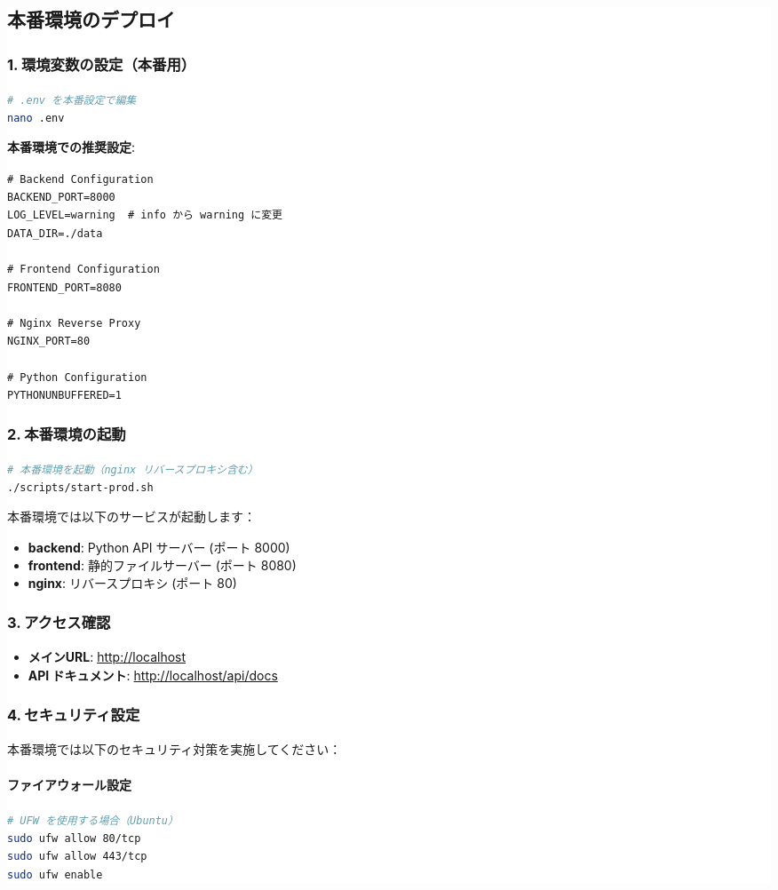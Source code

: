 ## 本番環境のデプロイ

### 1. 環境変数の設定（本番用）

```bash
# .env を本番設定で編集
nano .env
```

**本番環境での推奨設定**:

```env
# Backend Configuration
BACKEND_PORT=8000
LOG_LEVEL=warning  # info から warning に変更
DATA_DIR=./data

# Frontend Configuration
FRONTEND_PORT=8080

# Nginx Reverse Proxy
NGINX_PORT=80

# Python Configuration
PYTHONUNBUFFERED=1
```

### 2. 本番環境の起動

```bash
# 本番環境を起動（nginx リバースプロキシ含む）
./scripts/start-prod.sh
```

本番環境では以下のサービスが起動します：

- **backend**: Python API サーバー (ポート 8000)
- **frontend**: 静的ファイルサーバー (ポート 8080)
- **nginx**: リバースプロキシ (ポート 80)

### 3. アクセス確認

- **メインURL**: <http://localhost>
- **API ドキュメント**: <http://localhost/api/docs>

### 4. セキュリティ設定

本番環境では以下のセキュリティ対策を実施してください：

#### ファイアウォール設定

```bash
# UFW を使用する場合（Ubuntu）
sudo ufw allow 80/tcp
sudo ufw allow 443/tcp
sudo ufw enable
```
